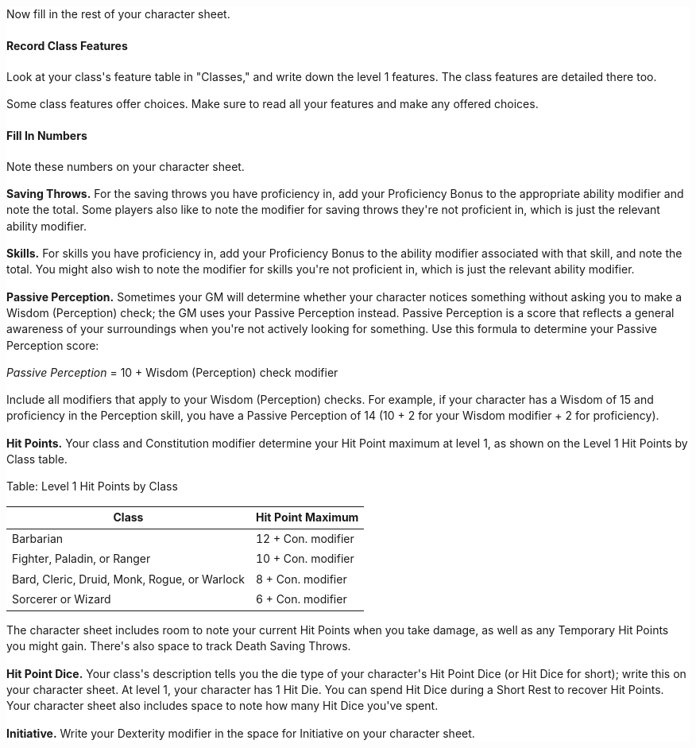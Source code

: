 Now fill in the rest of your character sheet.

#### Record Class Features

Look at your class's feature table in "Classes," and write down the level 1 features. The class features are detailed there too.

Some class features offer choices. Make sure to read all your features and make any offered choices.

#### Fill In Numbers

Note these numbers on your character sheet.

**Saving Throws.** For the saving throws you have proficiency in, add your Proficiency Bonus to the appropriate ability modifier and note the total. Some players also like to note the modifier for saving throws they're not proficient in, which is just the relevant ability modifier.

**Skills.** For skills you have proficiency in, add your Proficiency Bonus to the ability modifier associated with that skill, and note the total. You might also wish to note the modifier for skills you're not proficient in, which is just the relevant ability modifier.

**Passive Perception.** Sometimes your GM will determine whether your character notices something without asking you to make a Wisdom (Perception) check; the GM uses your Passive Perception instead. Passive Perception is a score that reflects a general awareness of your surroundings when you're not actively looking for something. Use this formula to determine your Passive Perception score:

*Passive Perception* = 10 + Wisdom (Perception) check modifier

Include all modifiers that apply to your Wisdom (Perception) checks. For example, if your character has a Wisdom of 15 and proficiency in the Perception skill, you have a Passive Perception of 14 (10 + 2 for your Wisdom modifier + 2 for proficiency).

**Hit Points.** Your class and Constitution modifier determine your Hit Point maximum at level 1, as shown on the Level 1 Hit Points by Class table.

Table: Level 1 Hit Points by Class

| Class                                           | Hit Point Maximum  |
|-------------------------------------------------|--------------------|
| Barbarian                                       | 12 + Con. modifier |
| Fighter, Paladin, or Ranger                     | 10 + Con. modifier |
| Bard, Cleric, Druid, Monk, Rogue, or Warlock    | 8 + Con. modifier  |
| Sorcerer or Wizard                              | 6 + Con. modifier  |

The character sheet includes room to note your current Hit Points when you take damage, as well as any Temporary Hit Points you might gain. There's also space to track Death Saving Throws.

**Hit Point Dice.** Your class's description tells you the die type of your character's Hit Point Dice (or Hit Dice for short); write this on your character sheet. At level 1, your character has 1 Hit Die. You can spend Hit Dice during a Short Rest to recover Hit Points. Your character sheet also includes space to note how many Hit Dice you've spent.

**Initiative.** Write your Dexterity modifier in the space for Initiative on your character sheet.
